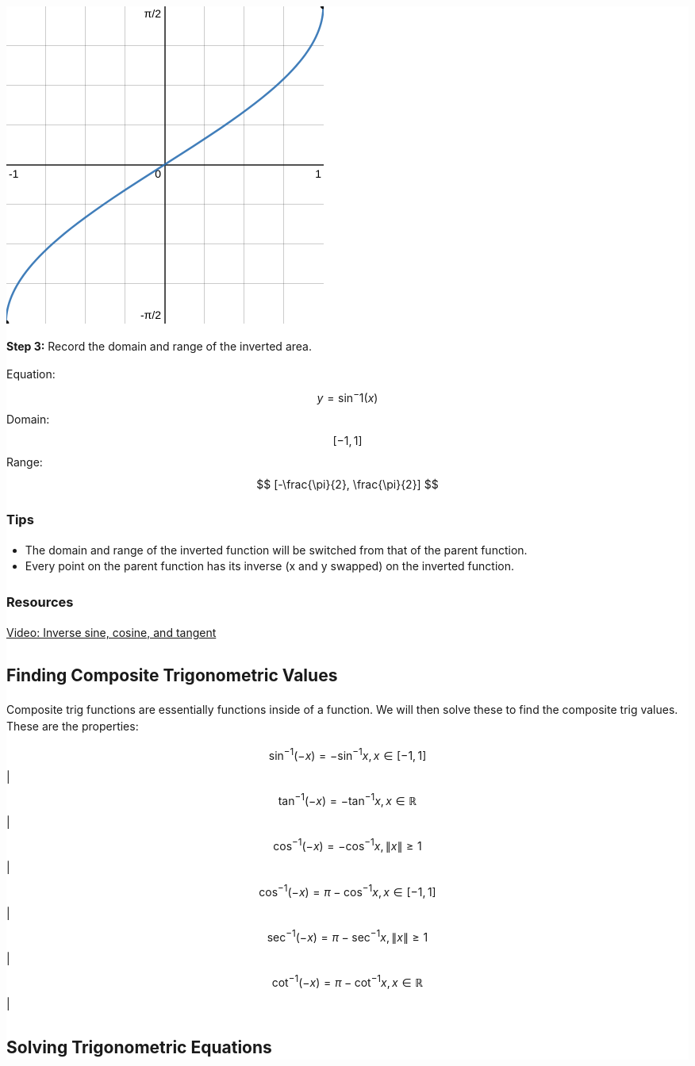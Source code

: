 ![Inverse graph of example](../assets/images/chapter-6/graph-2.png)

**Step 3:** Record the domain and range of the inverted area.

Equation: $$ y=\sin^-1(x) $$
Domain: $$ [-1,1] $$
Range: $$ [-\frac{\pi}{2}, \frac{\pi}{2}] $$

### Tips

- The domain and range of the inverted function will be switched from that of the parent function.
- Every point on the parent function has its inverse (x and y swapped) on the inverted function.

### Resources

[Video: Inverse sine, cosine, and tangent](https://www.onlinemathlearning.com/inverse-sine-cosine-tangent.html)

## Finding Composite Trigonometric Values

Composite trig functions are essentially functions inside of a function. We will then solve these to find the composite trig values. These are the properties:

$$ \sin^{-1}(-x) = -\sin^{-1} x, x \in [-1, 1] $$|
$$ \tan^{-1}(-x) = -\tan^{-1} x, x \in ℝ $$|
$$ \cos^{-1}(-x) = -\cos^{-1} x, \|x\| \geq 1 $$|
$$ \cos^{-1}(-x) = \pi - \cos^{-1} x, x \in [-1, 1] $$|
$$ \sec^{-1}(-x) = \pi - \sec^{-1} x, \|x\| \geq 1 $$|
$$ \cot^{-1}(-x) = \pi - \cot^{-1} x, x \in ℝ $$|

## Solving Trigonometric Equations
